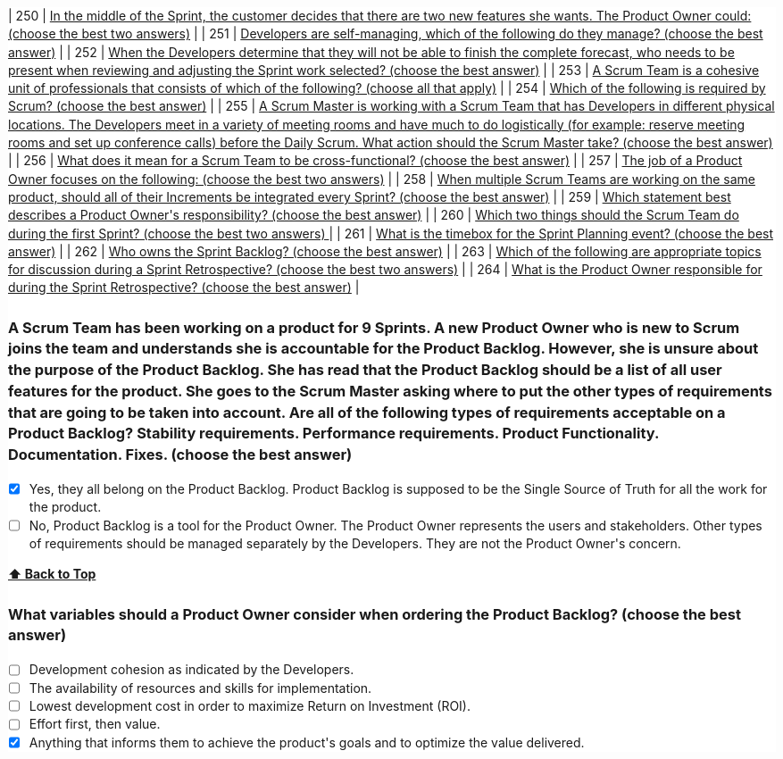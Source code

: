 | 250   | [In the middle of the Sprint, the customer decides that there are two new features she wants. The Product Owner could: (choose the best two answers)](#in-the-middle-of-the-sprint-the-customer-decides-that-there-are-two-new-features-she-wants-the-product-owner-could-choose-the-best-two-answers) |
| 251   | [Developers are self-managing, which of the following do they manage? (choose the best answer)](#developers-are-self-managing-which-of-the-following-do-they-manage-choose-the-best-answer) |
| 252   | [When the Developers determine that they will not be able to finish the complete forecast, who needs to be present when reviewing and adjusting the Sprint work selected? (choose the best answer)](#when-the-developers-determine-that-they-will-not-be-able-to-finish-the-complete-forecast-who-needs-to-be-present-when-reviewing-and-adjusting-the-sprint-work-selected-choose-the-best-answer) |
| 253   | [A Scrum Team is a cohesive unit of professionals that consists of which of the following? (choose all that apply)](#a-scrum-team-is-a-cohesive-unit-of-professionals-that-consists-of-which-of-the-following-choose-all-that-apply) |
| 254   | [Which of the following is required by Scrum? (choose the best answer)](#which-of-the-following-is-required-by-scrum-choose-the-best-answer) |
| 255   | [A Scrum Master is working with a Scrum Team that has Developers in different physical locations. The Developers meet in a variety of meeting rooms and have much to do logistically (for example: reserve meeting rooms and set up conference calls) before the Daily Scrum. What action should the Scrum Master take? (choose the best answer)](#a-scrum-master-is-working-with-a-scrum-team-that-has-developers-in-different-physical-locations-the-developers-meet-in-a-variety-of-meeting-rooms-and-have-much-to-do-logistically-for-example-reserve-meeting-rooms-and-set-up-conference-calls-before-the-daily-scrum-what-action-should-the-scrum-master-take-choose-the-best-answer) |
| 256   | [What does it mean for a Scrum Team to be cross-functional? (choose the best answer)](#what-does-it-mean-for-a-scrum-team-to-be-cross-functional-choose-the-best-answer) |
| 257   | [The job of a Product Owner focuses on the following: (choose the best two answers)](#the-job-of-a-product-owner-focuses-on-the-following-choose-the-best-two-answers) |
| 258   | [When multiple Scrum Teams are working on the same product, should all of their Increments be integrated every Sprint? (choose the best answer)](#when-multiple-scrum-teams-are-working-on-the-same-product-should-all-of-their-increments-be-integrated-every-sprint-choose-the-best-answer) |
| 259   | [Which statement best describes a Product Owner's responsibility? (choose the best answer)](#which-statement-best-describes-a-product-owners-responsibility-choose-the-best-answer) |
| 260   | [Which two things should the Scrum Team do during the first Sprint? (choose the best two answers) ](#which-two-things-should-the-scrum-team-do-during-the-first-sprint-choose-the-best-two-answers) |
| 261   | [What is the timebox for the Sprint Planning event? (choose the best answer)](#what-is-the-timebox-for-the-sprint-planning-event-choose-the-best-answer) |
| 262   | [Who owns the Sprint Backlog? (choose the best answer)](#who-owns-the-sprint-backlog-choose-the-best-answer) |
| 263   | [Which of the following are appropriate topics for discussion during a Sprint Retrospective? (choose the best two answers)](#which-of-the-following-are-appropriate-topics-for-discussion-during-a-sprint-retrospective-choose-the-best-two-answers) |
| 264   | [What is the Product Owner responsible for during the Sprint Retrospective? (choose the best answer)](#what-is-the-product-owner-responsible-for-during-the-sprint-retrospective-choose-the-best-answer) |

### A Scrum Team has been working on a product for 9 Sprints. A new Product Owner who is new to Scrum joins the team and understands she is accountable for the Product Backlog. However, she is unsure about the purpose of the Product Backlog. She has read that the Product Backlog should be a list of all user features for the product. She goes to the Scrum Master asking where to put the other types of requirements that are going to be taken into account. Are all of the following types of requirements acceptable on a Product Backlog? Stability requirements. Performance requirements. Product Functionality. Documentation. Fixes. (choose the best answer)

- [x] Yes, they all belong on the Product Backlog. Product Backlog is supposed to be the Single Source of Truth for all the work for the product.
- [ ] No, Product Backlog is a tool for the Product Owner. The Product Owner represents the users and stakeholders. Other types of requirements should be managed separately by the Developers. They are not the Product Owner's concern.

**[⬆ Back to Top](#table-of-contents)**

### What variables should a Product Owner consider when ordering the Product Backlog? (choose the best answer)

- [ ] Development cohesion as indicated by the Developers.
- [ ] The availability of resources and skills for implementation.
- [ ] Lowest development cost in order to maximize Return on Investment (ROI).
- [ ] Effort first, then value.
- [x] Anything that informs them to achieve the product's goals and to optimize the value delivered.
